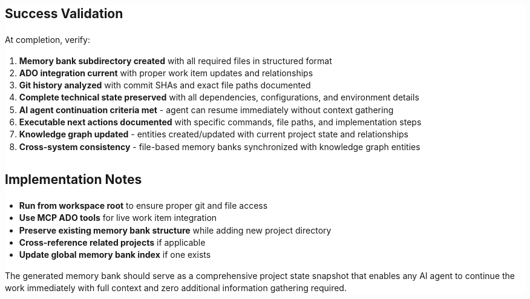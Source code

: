 ## Success Validation

At completion, verify:
1. **Memory bank subdirectory created** with all required files in structured format
2. **ADO integration current** with proper work item updates and relationships
3. **Git history analyzed** with commit SHAs and exact file paths documented
4. **Complete technical state preserved** with all dependencies, configurations, and environment details
5. **AI agent continuation criteria met** - agent can resume immediately without context gathering
6. **Executable next actions documented** with specific commands, file paths, and implementation steps
7. **Knowledge graph updated** - entities created/updated with current project state and relationships
8. **Cross-system consistency** - file-based memory banks synchronized with knowledge graph entities

## Implementation Notes

- **Run from workspace root** to ensure proper git and file access
- **Use MCP ADO tools** for live work item integration
- **Preserve existing memory bank structure** while adding new project directory
- **Cross-reference related projects** if applicable
- **Update global memory bank index** if one exists

The generated memory bank should serve as a comprehensive project state snapshot that enables any AI agent to continue the work immediately with full context and zero additional information gathering required.
